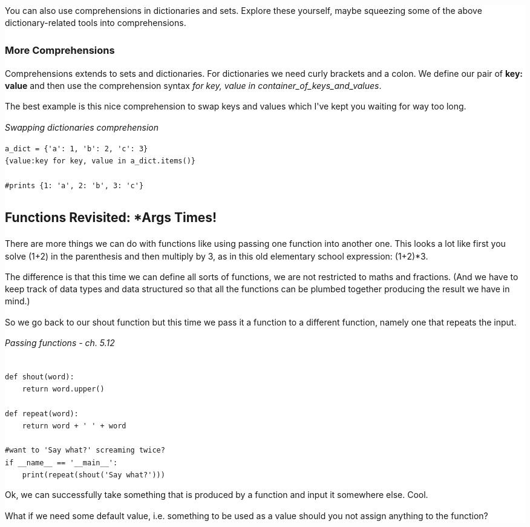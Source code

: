 You can also use comprehensions in dictionaries and sets. Explore these yourself, maybe squeezing some of the above dictionary-related tools into comprehensions.

### More Comprehensions

Comprehensions extends to sets and dictionaries. For dictionaries we need curly brackets and a colon. We define our pair of **key: value** and then use the comprehension syntax *for key, value in container_of_keys_and_values*.

The best example is this nice comprehension to swap keys and values which I've kept you waiting for way too long.

*Swapping dictionaries comprehension*

```{python eval=FALSE, include=TRUE}
a_dict = {'a': 1, 'b': 2, 'c': 3}
{value:key for key, value in a_dict.items()}

#prints {1: 'a', 2: 'b', 3: 'c'}
```




## Functions Revisited: \*Args Times!

There are more things we can do with functions like using passing one function into another one. This looks a lot like first you solve (1+2) in the parenthesis and then multiply by 3, as in this old elementary school expression: (1+2)*3.

The difference is that this time we can define all sorts of functions, we are not restricted to maths and fractions. (And we have to keep track of data types and data structured so that all the functions can be plumbed together producing the result we have in mind.)

So we go back to our shout function but this time we pass it a function to a different function, namely one that repeats the input.

*Passing functions - ch. 5.12*

```{python eval=FALSE, include=TRUE}

def shout(word):
    return word.upper()

def repeat(word):
    return word + ' ' + word

#want to 'Say what?' screaming twice?
if __name__ == '__main__':
    print(repeat(shout('Say what?')))
```

Ok, we can successfully take something that is produced by a function and input it somewhere else. Cool.

What if we need some default value, i.e. something to be used as a value should you not assign anything to the function?
